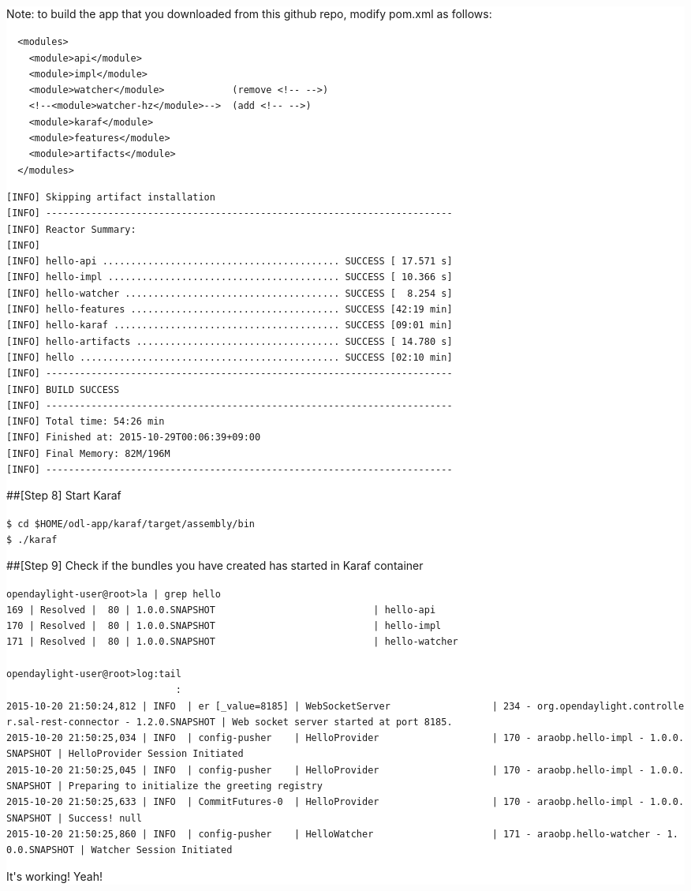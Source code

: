 Note: to build the app that you downloaded from this github repo, modify pom.xml as follows: 
```
  <modules>
    <module>api</module>
    <module>impl</module>
    <module>watcher</module>            (remove <!-- -->)
    <!--<module>watcher-hz</module>-->  (add <!-- -->)
    <module>karaf</module>
    <module>features</module>
    <module>artifacts</module>
  </modules>
  ```

```
[INFO] Skipping artifact installation
[INFO] ------------------------------------------------------------------------
[INFO] Reactor Summary:
[INFO]
[INFO] hello-api .......................................... SUCCESS [ 17.571 s]
[INFO] hello-impl ......................................... SUCCESS [ 10.366 s]
[INFO] hello-watcher ...................................... SUCCESS [  8.254 s]
[INFO] hello-features ..................................... SUCCESS [42:19 min]
[INFO] hello-karaf ........................................ SUCCESS [09:01 min]
[INFO] hello-artifacts .................................... SUCCESS [ 14.780 s]
[INFO] hello .............................................. SUCCESS [02:10 min]
[INFO] ------------------------------------------------------------------------
[INFO] BUILD SUCCESS
[INFO] ------------------------------------------------------------------------
[INFO] Total time: 54:26 min
[INFO] Finished at: 2015-10-29T00:06:39+09:00
[INFO] Final Memory: 82M/196M
[INFO] ------------------------------------------------------------------------
```
##[Step 8] Start Karaf

```
$ cd $HOME/odl-app/karaf/target/assembly/bin
$ ./karaf
```

##[Step 9] Check if the bundles you have created has started in Karaf container
```
opendaylight-user@root>la | grep hello
169 | Resolved |  80 | 1.0.0.SNAPSHOT                            | hello-api                           
170 | Resolved |  80 | 1.0.0.SNAPSHOT                            | hello-impl                          
171 | Resolved |  80 | 1.0.0.SNAPSHOT                            | hello-watcher

opendaylight-user@root>log:tail
                              :
2015-10-20 21:50:24,812 | INFO  | er [_value=8185] | WebSocketServer                  | 234 - org.opendaylight.controller.sal-rest-connector - 1.2.0.SNAPSHOT | Web socket server started at port 8185.
2015-10-20 21:50:25,034 | INFO  | config-pusher    | HelloProvider                    | 170 - araobp.hello-impl - 1.0.0.SNAPSHOT | HelloProvider Session Initiated
2015-10-20 21:50:25,045 | INFO  | config-pusher    | HelloProvider                    | 170 - araobp.hello-impl - 1.0.0.SNAPSHOT | Preparing to initialize the greeting registry
2015-10-20 21:50:25,633 | INFO  | CommitFutures-0  | HelloProvider                    | 170 - araobp.hello-impl - 1.0.0.SNAPSHOT | Success! null
2015-10-20 21:50:25,860 | INFO  | config-pusher    | HelloWatcher                     | 171 - araobp.hello-watcher - 1.0.0.SNAPSHOT | Watcher Session Initiated
```
It's working! Yeah!
